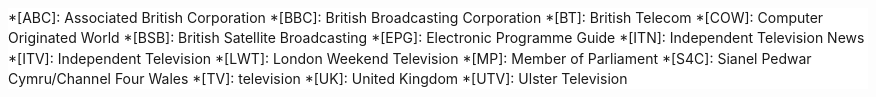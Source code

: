 *[ABC]: Associated British Corporation
*[BBC]: British Broadcasting Corporation
*[BT]: British Telecom
*[COW]: Computer Originated World
*[BSB]: British Satellite Broadcasting
*[EPG]: Electronic Programme Guide
*[ITN]: Independent Television News
*[ITV]: Independent Television
*[LWT]: London Weekend Television
*[MP]: Member of Parliament
*[S4C]: Sianel Pedwar Cymru/Channel Four Wales
*[TV]: television
*[UK]: United Kingdom
*[UTV]: Ulster Television
